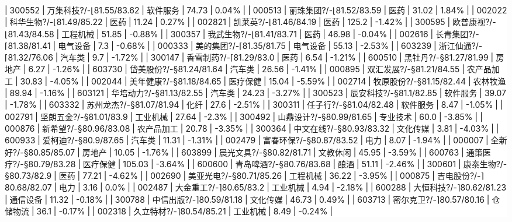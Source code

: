 | 300552 | 万集科技?/-⌊81.55/83.62  |   软件服务   |   74.73   |  0.04%  |
| 000513 | 丽珠集团?/-⌊81.52/83.59  |     医药     |   31.02   |  1.84%  |
| 002022 | 科华生物?/-⌊81.49/85.22  |     医药     |   11.24   |  0.27%  |
| 002821 |  凯莱英?/-⌊81.46/84.19   |     医药     |   125.2   |  -1.42% |
| 300595 | 欧普康视?/-⌊81.43/84.58  |   工程机械   |   51.85   |  -0.88% |
| 300357 | 我武生物?/-⌊81.41/83.71  |     医药     |   46.98   |  -0.04% |
| 002616 | 长青集团?/-⌈81.38/81.41  |   电气设备   |    7.3    |  -0.68% |
| 000333 | 美的集团?/-⌈81.35/81.75  |   电气设备   |   55.13   |  -2.53% |
| 603239 | 浙江仙通?/-⌈81.32/76.06  |    汽车类    |    9.7    |  -1.72% |
| 300147 |  香雪制药?/-⌈81.29/83.0  |     医药     |    6.54   |  -1.21% |
| 600510 |  黑牡丹?/-§81.27/81.99   |    房地产    |    6.27   |  -1.26% |
| 603730 | 岱美股份?/-§81.24/81.64  |    汽车类    |   26.56   |  -1.41% |
| 000895 | 双汇发展?/-§81.21/84.55  |  农产品加工  |   30.83   |  -4.05% |
| 002044 | 美年健康?/-§81.18/84.65  |   医疗保健   |   15.04   |  -5.59% |
| 002714 | 牧原股份?/-§81.15/82.44  |   农林牧渔   |   89.94   |  -1.16% |
| 603121 | 华培动力?/-§81.13/82.55  |    汽车类    |   24.23   |  -3.27% |
| 300523 |  辰安科技?/-§81.1/82.85  |   软件服务   |   39.07   |  -1.78% |
| 603332 | 苏州龙杰?/-§81.07/81.94  |     化纤     |    27.6   |  -2.51% |
| 300311 |  任子行?/-§81.04/82.48   |   软件服务   |    8.47   |  -1.05% |
| 002791 |  坚朗五金?/-§81.01/83.9  |   工业机械   |   27.64   |  -2.3%  |
| 300492 | 山鼎设计?/-§80.99/81.65  |   专业技术   |    60.0   |  -3.85% |
| 000876 |  新希望?/-§80.96/83.08   |  农产品加工  |   20.78   |  -3.35% |
| 300364 | 中文在线?/-§80.93/83.32  |   文化传媒   |    3.81   |  -4.03% |
| 600933 |   爱柯迪?/-§80.9/87.65   |    汽车类    |   11.31   |  -1.31% |
| 002479 | 富春环保?/-§80.87/83.52  |     电力     |    8.07   |  -1.94% |
| 000007 |  全新好?/-§80.85/85.07   |    房地产    |   10.05   |  -1.76% |
| 603899 | 晨光文具?/-§80.82/81.71  |   文教休闲   |   45.95   |  -3.59% |
| 600763 | 通策医疗?/-§80.79/83.28  |   医疗保健   |   105.03  |  -3.64% |
| 600600 | 青岛啤酒?/-§80.76/83.68  |     酿酒     |   51.11   |  -2.46% |
| 300601 |  康泰生物?/-§80.73/82.9  |     医药     |   77.21   |  -4.62% |
| 002690 | 美亚光电?/-§80.71/85.26  |   工程机械   |   36.22   |  -3.95% |
| 000875 | 吉电股份?/-⌉80.68/82.07  |     电力     |    3.16   |   0.0%  |
| 002487 |  大金重工?/-⌉80.65/83.2  |   工业机械   |    4.94   |  -2.18% |
| 600288 | 大恒科技?/-⌉80.62/81.23  |   通信设备   |   11.32   |  -0.18% |
| 300788 | 中信出版?/-⌉80.59/81.18  |   文化传媒   |   46.73   |  0.49%  |
| 603713 | 密尔克卫?/-⌉80.57/80.16  |   仓储物流   |    36.1   |  -0.17% |
| 002318 | 久立特材?/-⌉80.54/85.21  |   工业机械   |    8.49   |  -0.24% |